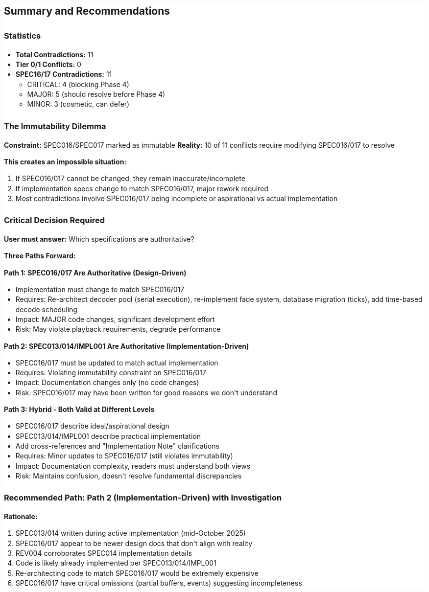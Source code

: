 ## Summary and Recommendations

### Statistics

- **Total Contradictions:** 11
- **Tier 0/1 Conflicts:** 0
- **SPEC16/17 Contradictions:** 11
  - CRITICAL: 4 (blocking Phase 4)
  - MAJOR: 5 (should resolve before Phase 4)
  - MINOR: 3 (cosmetic, can defer)

### The Immutability Dilemma

**Constraint:** SPEC016/SPEC017 marked as immutable
**Reality:** 10 of 11 conflicts require modifying SPEC016/017 to resolve

**This creates an impossible situation:**
1. If SPEC016/017 cannot be changed, they remain inaccurate/incomplete
2. If implementation specs change to match SPEC016/017, major rework required
3. Most contradictions involve SPEC016/017 being incomplete or aspirational vs actual implementation

### Critical Decision Required

**User must answer:** Which specifications are authoritative?

**Three Paths Forward:**

**Path 1: SPEC016/017 Are Authoritative (Design-Driven)**
- Implementation must change to match SPEC016/017
- Requires: Re-architect decoder pool (serial execution), re-implement fade system, database migration (ticks), add time-based decode scheduling
- Impact: MAJOR code changes, significant development effort
- Risk: May violate playback requirements, degrade performance

**Path 2: SPEC013/014/IMPL001 Are Authoritative (Implementation-Driven)**
- SPEC016/017 must be updated to match actual implementation
- Requires: Violating immutability constraint on SPEC016/017
- Impact: Documentation changes only (no code changes)
- Risk: SPEC016/017 may have been written for good reasons we don't understand

**Path 3: Hybrid - Both Valid at Different Levels**
- SPEC016/017 describe ideal/aspirational design
- SPEC013/014/IMPL001 describe practical implementation
- Add cross-references and "Implementation Note" clarifications
- Requires: Minor updates to SPEC016/017 (still violates immutability)
- Impact: Documentation complexity, readers must understand both views
- Risk: Maintains confusion, doesn't resolve fundamental discrepancies

### Recommended Path: Path 2 (Implementation-Driven) with Investigation

**Rationale:**
1. SPEC013/014 written during active implementation (mid-October 2025)
2. SPEC016/017 appear to be newer design docs that don't align with reality
3. REV004 corroborates SPEC014 implementation details
4. Code is likely already implemented per SPEC013/014/IMPL001
5. Re-architecting code to match SPEC016/017 would be extremely expensive
6. SPEC016/017 have critical omissions (partial buffers, events) suggesting incompleteness

